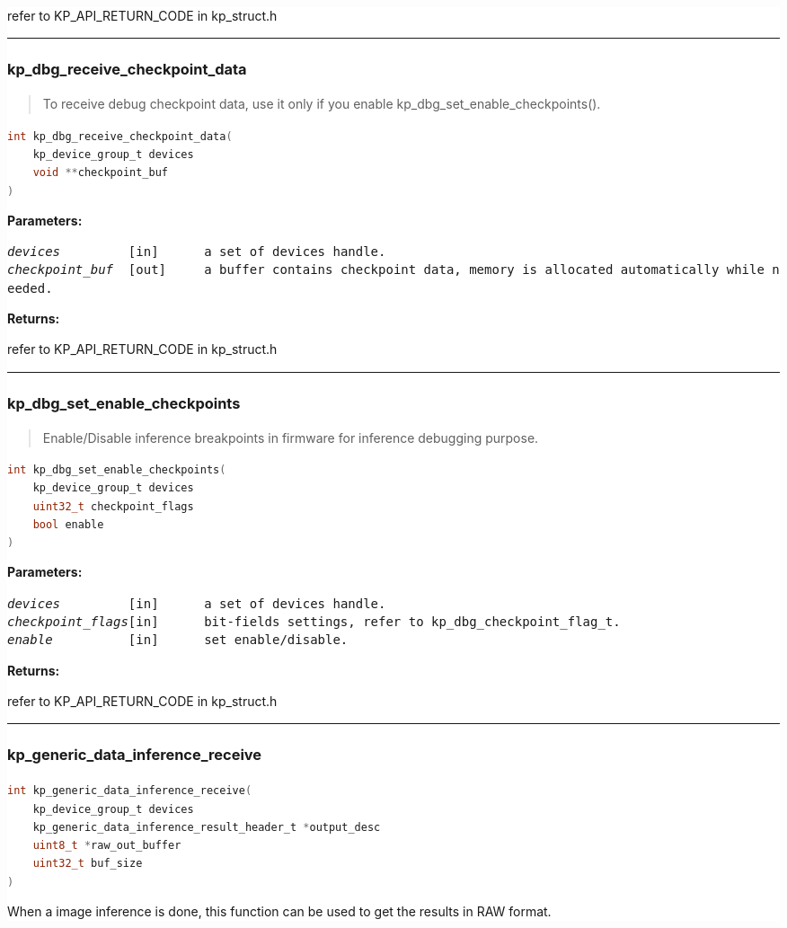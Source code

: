 refer to KP_API_RETURN_CODE in kp_struct.h


---
### **kp_dbg_receive_checkpoint_data**
> To receive debug checkpoint data, use it only if you enable kp_dbg_set_enable_checkpoints().

```c
int kp_dbg_receive_checkpoint_data(
	kp_device_group_t devices
	void **checkpoint_buf
)
```
**Parameters:**

<pre>
<em>devices</em>         [in]      a set of devices handle.
<em>checkpoint_buf</em>  [out]     a buffer contains checkpoint data, memory is allocated automatically while needed.
</pre>
**Returns:**

refer to KP_API_RETURN_CODE in kp_struct.h


---
### **kp_dbg_set_enable_checkpoints**
> Enable/Disable inference breakpoints in firmware for inference debugging purpose.

```c
int kp_dbg_set_enable_checkpoints(
	kp_device_group_t devices
	uint32_t checkpoint_flags
	bool enable
)
```
**Parameters:**

<pre>
<em>devices</em>         [in]      a set of devices handle.
<em>checkpoint_flags</em>[in]      bit-fields settings, refer to kp_dbg_checkpoint_flag_t.
<em>enable</em>          [in]      set enable/disable.
</pre>
**Returns:**

refer to KP_API_RETURN_CODE in kp_struct.h


---
### **kp_generic_data_inference_receive**
> 

```c
int kp_generic_data_inference_receive(
	kp_device_group_t devices
	kp_generic_data_inference_result_header_t *output_desc
	uint8_t *raw_out_buffer
	uint32_t buf_size
)
```
When a image inference is done, this function can be used to get the results in RAW format.
 